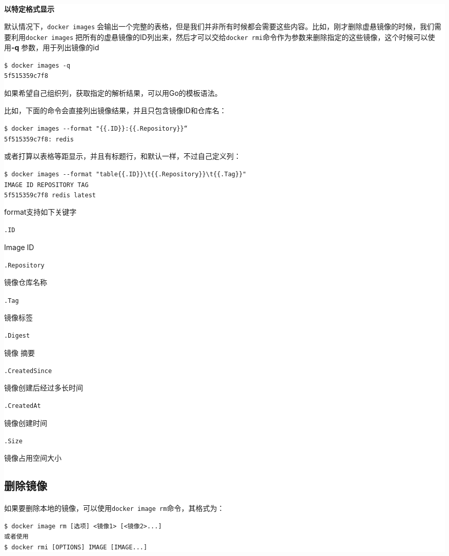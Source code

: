 <p><strong>以特定格式显示</strong></p>

<p>默认情况下，<code>docker images</code> 会输出一个完整的表格，但是我们并非所有时候都会需要这些内容。比如，刚才删除虚悬镜像的时候，我们需要利用<code>docker images</code> 把所有的虚悬镜像的ID列出来，然后才可以交给<code>docker rmi</code>命令作为参数来删除指定的这些镜像，这个时候可以使用<strong>-q</strong> 参数，用于列出镜像的id</p>

<pre><code>$ docker images -q
5f515359c7f8
</code></pre>

<p>如果希望自己组织列，获取指定的解析结果，可以用Go的模板语法。</p>

<p>比如，下面的命令会直接列出镜像结果，并且只包含镜像ID和仓库名：</p>

<pre><code>$ docker images --format &quot;{{.ID}}:{{.Repository}}“
5f515359c7f8: redis
</code></pre>

<p>或者打算以表格等距显示，并且有标题行，和默认一样，不过自己定义列：</p>

<pre><code>$ docker images --format &quot;table{{.ID}}\t{{.Repository}}\t{{.Tag}}&quot;
IMAGE ID REPOSITORY TAG
5f515359c7f8 redis latest
</code></pre>

<p>format支持如下关键字</p>

<p><code>.ID</code></p>

<p>Image ID</p>

<p><code>.Repository</code></p>

<p>镜像仓库名称</p>

<p><code>.Tag</code></p>

<p>镜像标签</p>

<p><code>.Digest</code></p>

<p>镜像 摘要</p>

<p><code>.CreatedSince</code></p>

<p>镜像创建后经过多长时间</p>

<p><code>.CreatedAt</code></p>

<p>镜像创建时间</p>

<p><code>.Size</code></p>

<p>镜像占用空间大小</p>

<h2 id="删除镜像">删除镜像</h2>

<p>如果要删除本地的镜像，可以使用<code>docker image rm</code>命令，其格式为：</p>

<pre><code>$ docker image rm [选项] &lt;镜像1&gt; [&lt;镜像2&gt;...]
或者使用 
$ docker rmi [OPTIONS] IMAGE [IMAGE...]
</code></pre>
